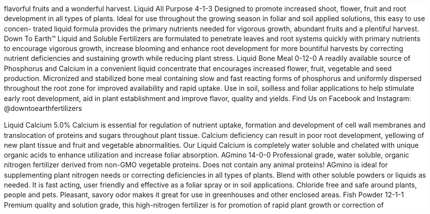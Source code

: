flavorful fruits and a wonderful harvest.
Liquid All Purpose 4-1-3
Designed to promote increased shoot, 
flower, fruit and root development in all 
types of plants. Ideal for use throughout 
the growing season in foliar and soil 
applied solutions, this easy to use concen-
trated liquid formula provides the primary 
nutrients needed for vigorous growth, 
abundant fruits and a plentiful harvest.
Down To Earth™ Liquid and Soluble Fertilizers are 
formulated to penetrate leaves and root systems quickly with 
primary nutrients to encourage vigorous growth, increase 
blooming and enhance root development for more bountiful 
harvests by correcting nutrient deficiencies and sustaining 
growth while reducing plant stress.
Liquid Bone Meal 0-12-0
A readily available source of Phosphorus 
and Calcium in a convenient liquid 
concentrate that encourages increased 
flower, fruit, vegetable and seed 
production. Micronized and stabilized 
bone meal containing slow and fast 
reacting forms of phosphorus and 
uniformly dispersed throughout the root 
zone for improved availability and rapid 
uptake. Use in soil, soilless and foliar 
applications to help stimulate early root 
development, aid in plant establishment 
and improve flavor, quality and yields.
Find Us on Facebook and Instagram: @downtoearthfertilizers

Liquid Calcium 5.0%
Calcium is essential for regulation 
of nutrient uptake, formation and 
development of cell wall membranes 
and translocation of proteins and 
sugars throughout plant tissue. 
Calcium deficiency can result in poor 
root development, yellowing of new 
plant tissue and fruit and vegetable 
abnormalities. Our Liquid Calcium is 
completely water soluble and chelated 
with unique organic acids to enhance 
utilization and increase foliar absorption.
AGmino 14-0-0
Professional grade, water soluble, organic 
nitrogen fertilizer derived from non-GMO 
vegetable proteins. Does not contain 
any animal proteins! AGmino is ideal 
for supplementing plant nitrogen needs 
or correcting deficiencies in all types of 
plants. Blend with other soluble powders 
or liquids as needed. It is fast acting, user 
friendly and effective as a foliar spray or 
in soil applications. Chloride free and safe 
around plants, people and pets. 
Pleasant, 
savory odor makes it great for use in 
greenhouses and other enclosed areas.
Fish Powder 12-1-1
Premium quality and solution grade, this 
high-nitrogen fertilizer is for promotion 
of rapid plant growth or correction of 